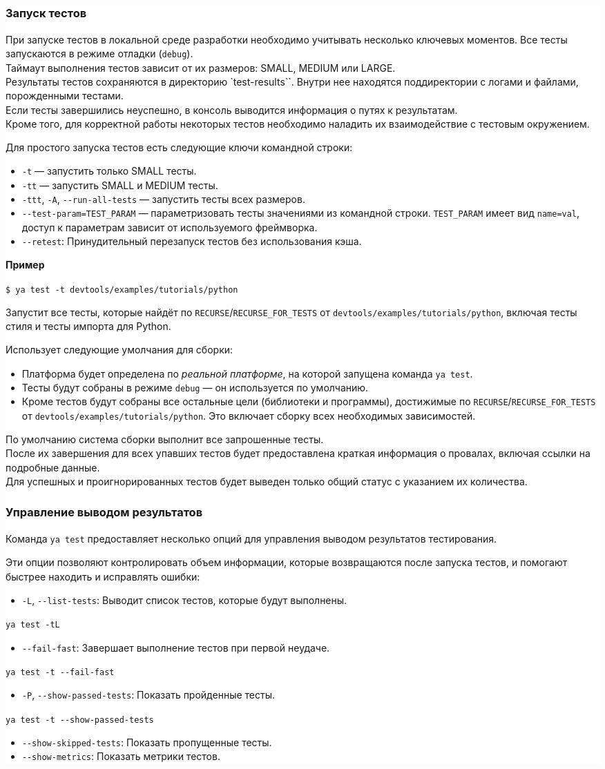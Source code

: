 ### Запуск тестов

При запуске тестов в локальной среде разработки необходимо учитывать несколько ключевых моментов.
Все тесты запускаются в режиме отладки (`debug`).  
Таймаут выполнения тестов зависит от их размеров: SMALL, MEDIUM или LARGE.  
Результаты тестов сохраняются в директорию `test-results``. Внутри нее находятся поддиректории с логами и файлами, порожденными тестами.  
Если тесты завершились неуспешно, в консоль выводится информация о путях к результатам.  
Кроме того, для корректной работы некоторых тестов необходимо наладить их взаимодействие с тестовым окружением.

Для простого запуска тестов есть следующие ключи командной строки:

- `-t` — запустить только SMALL тесты.
- `-tt` — запустить SMALL и MEDIUM тесты.
- `-ttt`, `-A`, `--run-all-tests` — запустить тесты всех размеров.
- `--test-param=TEST_PARAM` — параметризовать тесты значениями из командной строки. `TEST_PARAM` имеет вид `name=val`, доступ к параметрам зависит от используемого фреймворка.
- `--retest`: Принудительный перезапуск тестов без использования кэша.

**Пример**
```
$ ya test -t devtools/examples/tutorials/python
```
Запустит все тесты, которые найдёт по `RECURSE`/`RECURSE_FOR_TESTS` от `devtools/examples/tutorials/python`, включая тесты стиля и тесты импорта для Python. 

Использует следующие умолчания для сборки:
- Платформа будет определена по *реальной платформе*, на которой запущена команда `ya test`.
- Тесты будут собраны в режиме `debug` — он используется по умолчанию.
- Кроме тестов будут собраны все остальные цели (библиотеки и программы), достижимые по `RECURSE`/`RECURSE_FOR_TESTS` от `devtools/examples/tutorials/python`. 
Это включает сборку всех необходимых зависимостей.

По умолчанию система сборки выполнит все запрошенные тесты.  
После их завершения для всех упавших тестов будет предоставлена краткая информация о провалах, включая ссылки на подробные данные.   
Для успешных и проигнорированных тестов будет выведен только общий статус с указанием их количества.

### Управление выводом результатов
Команда `ya test` предоставляет несколько опций для управления выводом результатов тестирования. 

Эти опции позволяют контролировать объем информации, которые возвращаются после запуска тестов, и помогают быстрее находить и исправлять ошибки:

* `-L`, `--list-tests`: Выводит список тестов, которые будут выполнены.
```
ya test -tL
```
* `--fail-fast`: Завершает выполнение тестов при первой неудаче.
```
ya test -t --fail-fast
```
* `-P`, `--show-passed-tests`: Показать пройденные тесты.
```
ya test -t --show-passed-tests
```
* `--show-skipped-tests`: Показать пропущенные тесты.
* `--show-metrics`: Показать метрики тестов.
